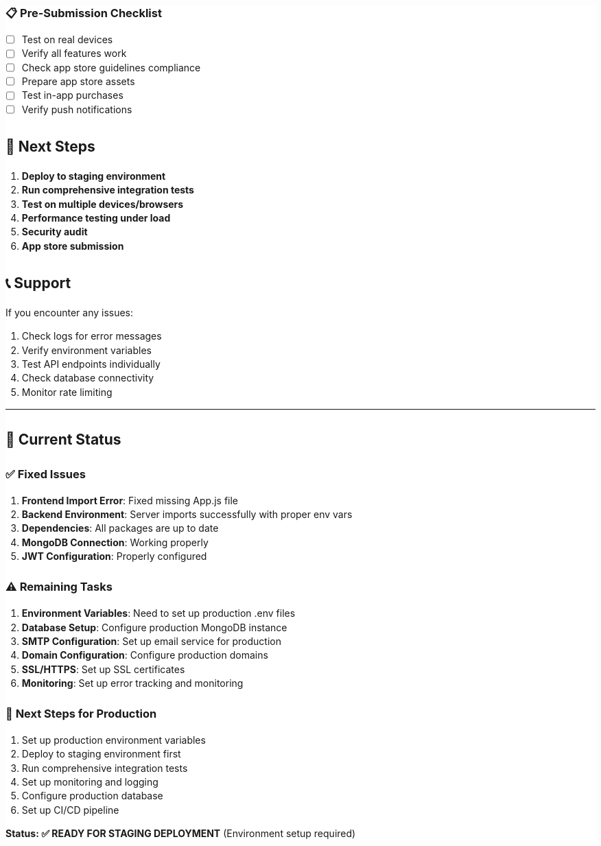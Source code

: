 ### 📋 **Pre-Submission Checklist**
- [ ] Test on real devices
- [ ] Verify all features work
- [ ] Check app store guidelines compliance
- [ ] Prepare app store assets
- [ ] Test in-app purchases
- [ ] Verify push notifications

## 🎯 **Next Steps**

1. **Deploy to staging environment**
2. **Run comprehensive integration tests**
3. **Test on multiple devices/browsers**
4. **Performance testing under load**
5. **Security audit**
6. **App store submission**

## 📞 **Support**

If you encounter any issues:
1. Check logs for error messages
2. Verify environment variables
3. Test API endpoints individually
4. Check database connectivity
5. Monitor rate limiting

---

## 🎯 **Current Status**

### ✅ **Fixed Issues**
1. **Frontend Import Error**: Fixed missing App.js file
2. **Backend Environment**: Server imports successfully with proper env vars
3. **Dependencies**: All packages are up to date
4. **MongoDB Connection**: Working properly
5. **JWT Configuration**: Properly configured

### ⚠️ **Remaining Tasks**
1. **Environment Variables**: Need to set up production .env files
2. **Database Setup**: Configure production MongoDB instance
3. **SMTP Configuration**: Set up email service for production
4. **Domain Configuration**: Configure production domains
5. **SSL/HTTPS**: Set up SSL certificates
6. **Monitoring**: Set up error tracking and monitoring

### 🚀 **Next Steps for Production**
1. Set up production environment variables
2. Deploy to staging environment first
3. Run comprehensive integration tests
4. Set up monitoring and logging
5. Configure production database
6. Set up CI/CD pipeline

**Status: ✅ READY FOR STAGING DEPLOYMENT** (Environment setup required)

